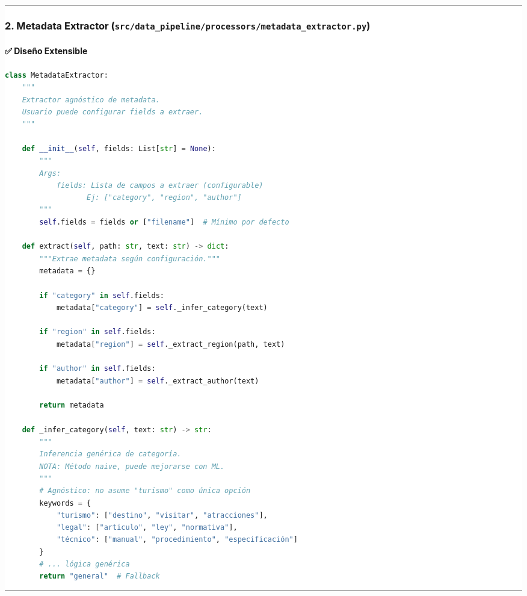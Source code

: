 ```python
```

---

### **2. Metadata Extractor (`src/data_pipeline/processors/metadata_extractor.py`)**

#### ✅ Diseño Extensible
```python
class MetadataExtractor:
    """
    Extractor agnóstico de metadata.
    Usuario puede configurar fields a extraer.
    """
    
    def __init__(self, fields: List[str] = None):
        """
        Args:
            fields: Lista de campos a extraer (configurable)
                   Ej: ["category", "region", "author"]
        """
        self.fields = fields or ["filename"]  # Mínimo por defecto
    
    def extract(self, path: str, text: str) -> dict:
        """Extrae metadata según configuración."""
        metadata = {}
        
        if "category" in self.fields:
            metadata["category"] = self._infer_category(text)
        
        if "region" in self.fields:
            metadata["region"] = self._extract_region(path, text)
        
        if "author" in self.fields:
            metadata["author"] = self._extract_author(text)
        
        return metadata
    
    def _infer_category(self, text: str) -> str:
        """
        Inferencia genérica de categoría.
        NOTA: Método naive, puede mejorarse con ML.
        """
        # Agnóstico: no asume "turismo" como única opción
        keywords = {
            "turismo": ["destino", "visitar", "atracciones"],
            "legal": ["articulo", "ley", "normativa"],
            "técnico": ["manual", "procedimiento", "especificación"]
        }
        # ... lógica genérica
        return "general"  # Fallback
```

---